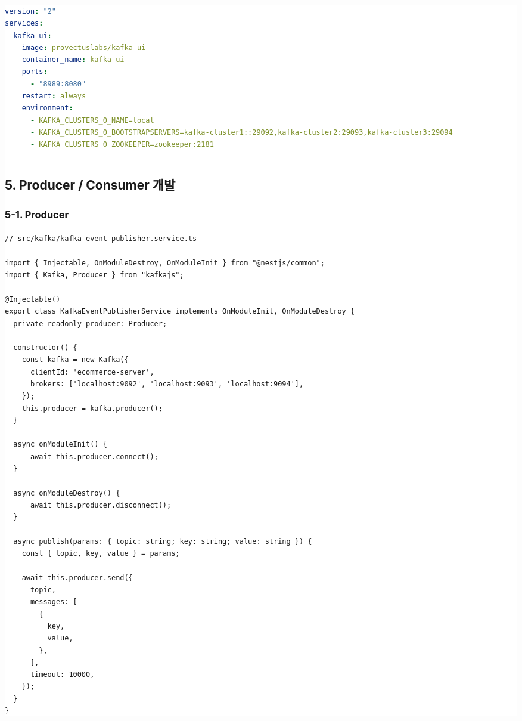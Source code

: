 ```yaml
version: "2"
services:
  kafka-ui:
    image: provectuslabs/kafka-ui
    container_name: kafka-ui
    ports:
      - "8989:8080"
    restart: always
    environment:
      - KAFKA_CLUSTERS_0_NAME=local
      - KAFKA_CLUSTERS_0_BOOTSTRAPSERVERS=kafka-cluster1::29092,kafka-cluster2:29093,kafka-cluster3:29094
      - KAFKA_CLUSTERS_0_ZOOKEEPER=zookeeper:2181
```

---

## 5. Producer / Consumer 개발

### 5-1. Producer

```tsx
// src/kafka/kafka-event-publisher.service.ts

import { Injectable, OnModuleDestroy, OnModuleInit } from "@nestjs/common";
import { Kafka, Producer } from "kafkajs";

@Injectable()
export class KafkaEventPublisherService implements OnModuleInit, OnModuleDestroy {
  private readonly producer: Producer;

  constructor() {
    const kafka = new Kafka({
      clientId: 'ecommerce-server',
      brokers: ['localhost:9092', 'localhost:9093', 'localhost:9094'],
    });
    this.producer = kafka.producer();
  }

  async onModuleInit() {
      await this.producer.connect();
  }

  async onModuleDestroy() {
      await this.producer.disconnect();
  }

  async publish(params: { topic: string; key: string; value: string }) {
    const { topic, key, value } = params;

    await this.producer.send({
      topic,
      messages: [
        {
          key,
          value,
        },
      ],
      timeout: 10000,
    });
  }
}
```
